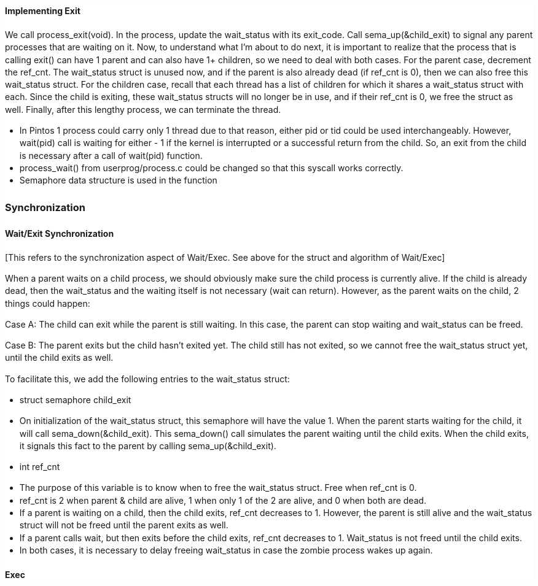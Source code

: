 #### Implementing Exit

We call process_exit(void). In the process, update the wait_status with its exit_code. Call sema_up(&child_exit) to signal any parent processes that are waiting on it. Now, to understand what I’m about to do next, it is important to realize that the process that is calling exit() can have 1 parent and can also have 1+ children, so we need to deal with both cases. For the parent case, decrement the ref_cnt. The wait_status struct is unused now, and if the parent is also already dead (if ref_cnt is 0), then we can also free this wait_status struct. For the children case, recall that each thread has a list of children for which it shares a wait_status struct with each. Since the child is exiting, these wait_status structs will no longer be in use, and if their ref_cnt is 0, we free the struct as well. Finally, after this lengthy process, we can terminate the thread.

- In Pintos 1 process could carry only 1 thread due to that reason, either pid or tid could be used interchangeably. However, wait(pid) call is waiting for either - 1 if the kernel is interrupted or a successful return from the child. So, an exit from the child is necessary after a call of wait(pid) function.
- process_wait() from userprog/process.c could be changed so that this syscall works correctly.
- Semaphore data structure is used in the function

### Synchronization
#### Wait/Exit Synchronization

[This refers to the synchronization aspect of Wait/Exec. See above for the struct and algorithm of Wait/Exec]

When a parent waits on a child process, we should obviously make sure the child process is currently alive. If the child is already dead, then the wait_status and the waiting itself is not necessary (wait can return). However, as the parent waits on the child, 2 things could happen:

Case A: The child can exit while the parent is still waiting. In this case, the parent can stop waiting and wait_status can be freed.

Case B: The parent exits but the child hasn’t exited yet. The child still has not exited, so we cannot free the wait_status struct yet, until the child exits as well.

To facilitate this, we add the following entries to the wait_status struct:
* struct semaphore child_exit
- On initialization of the wait_status struct, this semaphore will have the value 1. When the parent starts waiting for the child, it will call sema_down(&child_exit). This sema_down() call simulates the parent waiting until the child exits. When the child exits, it signals this fact to the parent by calling sema_up(&child_exit).
* int ref_cnt
- The purpose of this variable is to know when to free the wait_status struct. Free when ref_cnt is 0.
- ref_cnt is 2 when parent & child are alive, 1 when only 1 of the 2 are alive, and 0 when both are dead. 
- If a parent is waiting on a child, then the child exits, ref_cnt decreases to 1. However, the parent is still alive and the wait_status struct will not be freed until the parent exits as well.
- If a parent calls wait, but then exits before the child exits, ref_cnt decreases to 1. Wait_status is not freed until the child exits.
- In both cases, it is necessary to delay freeing wait_status in case the zombie process wakes up again.

#### Exec
